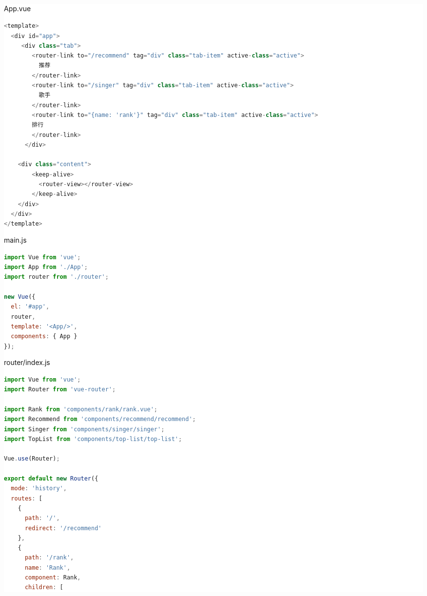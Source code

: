 App.vue

```js
<template>
  <div id="app">
     <div class="tab">
	    <router-link to="/recommend" tag="div" class="tab-item" active-class="active">
	      推荐
	    </router-link>
	    <router-link to="/singer" tag="div" class="tab-item" active-class="active">
	      歌手
	    </router-link>
	    <router-link to="{name: 'rank'}" tag="div" class="tab-item" active-class="active">
        排行
	    </router-link>
	  </div>
    
    <div class="content">
	    <keep-alive>
	      <router-view></router-view>
	    </keep-alive>
    </div>
  </div>
</template>

```

main.js

```js
import Vue from 'vue';
import App from './App';
import router from './router';

new Vue({
  el: '#app',
  router,
  template: '<App/>',
  components: { App }
});
```

router/index.js

```js
import Vue from 'vue';
import Router from 'vue-router';

import Rank from 'components/rank/rank.vue';
import Recommend from 'components/recommend/recommend';
import Singer from 'components/singer/singer';
import TopList from 'components/top-list/top-list';

Vue.use(Router);

export default new Router({
  mode: 'history',
  routes: [
    {
      path: '/',
      redirect: '/recommend'
    },
    {
      path: '/rank',
      name: 'Rank',
      component: Rank,
      children: [
```